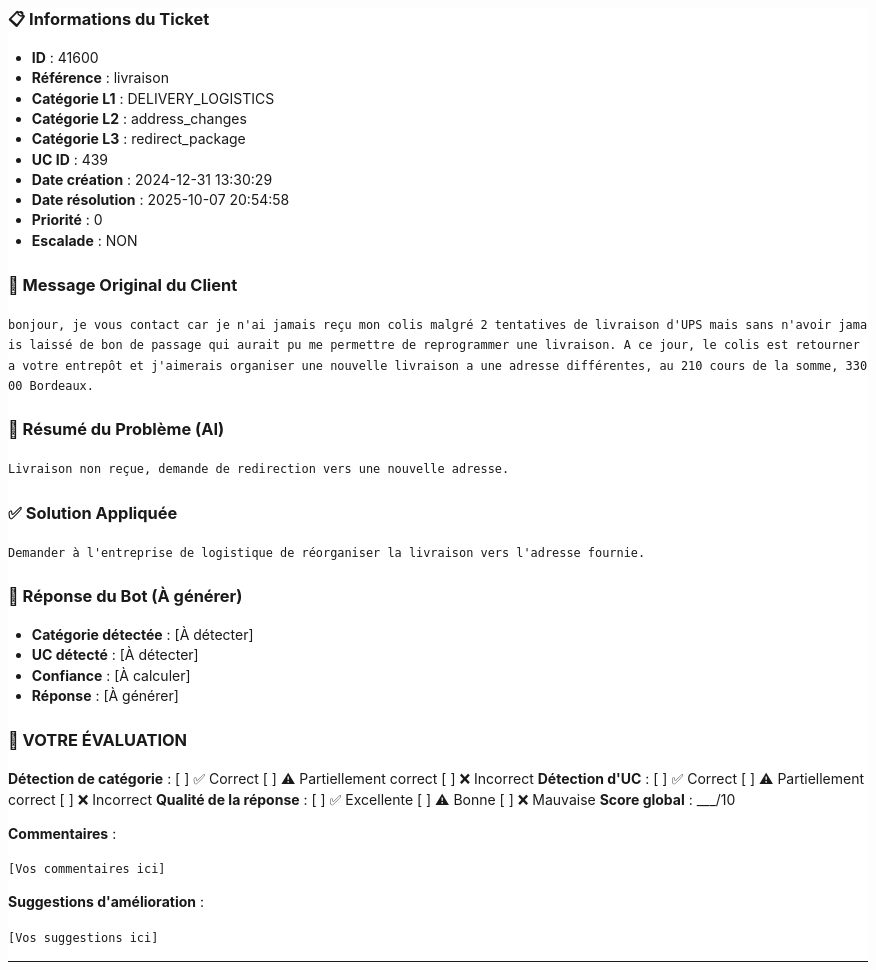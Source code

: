 ### 📋 Informations du Ticket
- **ID** : 41600
- **Référence** : livraison 
- **Catégorie L1** : DELIVERY_LOGISTICS
- **Catégorie L2** : address_changes
- **Catégorie L3** : redirect_package
- **UC ID** : 439
- **Date création** : 2024-12-31 13:30:29
- **Date résolution** : 2025-10-07 20:54:58
- **Priorité** : 0
- **Escalade** : NON

### 💬 Message Original du Client
```
bonjour, je vous contact car je n'ai jamais reçu mon colis malgré 2 tentatives de livraison d'UPS mais sans n'avoir jamais laissé de bon de passage qui aurait pu me permettre de reprogrammer une livraison. A ce jour, le colis est retourner a votre entrepôt et j'aimerais organiser une nouvelle livraison a une adresse différentes, au 210 cours de la somme, 33000 Bordeaux.

```

### 📝 Résumé du Problème (AI)
```
Livraison non reçue, demande de redirection vers une nouvelle adresse.
```

### ✅ Solution Appliquée
```
Demander à l'entreprise de logistique de réorganiser la livraison vers l'adresse fournie.
```

### 🤖 Réponse du Bot (À générer)
- **Catégorie détectée** : [À détecter]
- **UC détecté** : [À détecter]
- **Confiance** : [À calculer]
- **Réponse** : [À générer]

### 📝 VOTRE ÉVALUATION
**Détection de catégorie** : [ ] ✅ Correct [ ] ⚠️ Partiellement correct [ ] ❌ Incorrect
**Détection d'UC** : [ ] ✅ Correct [ ] ⚠️ Partiellement correct [ ] ❌ Incorrect
**Qualité de la réponse** : [ ] ✅ Excellente [ ] ⚠️ Bonne [ ] ❌ Mauvaise
**Score global** : ___/10

**Commentaires** :
```
[Vos commentaires ici]
```

**Suggestions d'amélioration** :
```
[Vos suggestions ici]
```

---